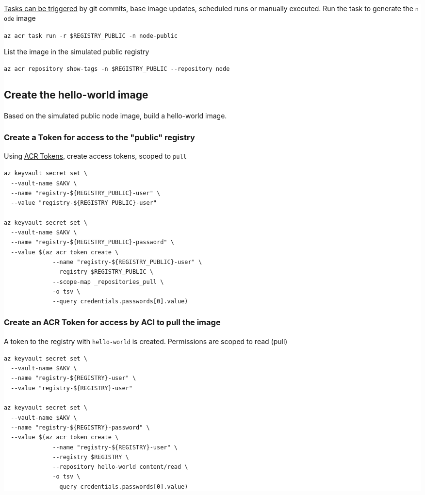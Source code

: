 [Tasks can be triggered][acr-task-triggers] by git commits, base image updates, scheduled runs or manually executed.
Run the task to generate the `node` image

```azurecli
az acr task run -r $REGISTRY_PUBLIC -n node-public
```

List the image in the simulated public registry

```azurecli
az acr repository show-tags -n $REGISTRY_PUBLIC --repository node
```

## Create the hello-world image

Based on the simulated public node image, build a hello-world image.

### Create a Token for access to the "public" registry

Using [ACR Tokens][acr-tokens], create access tokens, scoped to `pull`

```azurecli
az keyvault secret set \
  --vault-name $AKV \
  --name "registry-${REGISTRY_PUBLIC}-user" \
  --value "registry-${REGISTRY_PUBLIC}-user"

az keyvault secret set \
  --vault-name $AKV \
  --name "registry-${REGISTRY_PUBLIC}-password" \
  --value $(az acr token create \
              --name "registry-${REGISTRY_PUBLIC}-user" \
              --registry $REGISTRY_PUBLIC \
              --scope-map _repositories_pull \
              -o tsv \
              --query credentials.passwords[0].value)
```

### Create an ACR Token for access by ACI to pull the image

A token to the registry with `hello-world` is created. Permissions are scoped to read (pull)

```azurecli
az keyvault secret set \
  --vault-name $AKV \
  --name "registry-${REGISTRY}-user" \
  --value "registry-${REGISTRY}-user"

az keyvault secret set \
  --vault-name $AKV \
  --name "registry-${REGISTRY}-password" \
  --value $(az acr token create \
              --name "registry-${REGISTRY}-user" \
              --registry $REGISTRY \
              --repository hello-world content/read \
              -o tsv \
              --query credentials.passwords[0].value)
```


[acr]:                          https://aka.ms/acr
[acr-repo-permissions]:         https://aka.ms/acr/repo-permissions
[acr-task]:                     https://aka.ms/acr/tasks
[acr-task-triggers]:            https://docs.microsoft.com/en-us/azure/container-registry/container-registry-tasks-overview#task-scenarios
[acr-task-credentials]:         https://docs.microsoft.com/en-us/azure/container-registry/container-registry-tasks-authentication-managed-identity#4-optional-add-credentials-to-the-task
[acr-tokens]:                   https://aka.ms/acr/tokens
[aci]:                          https://aka.ms/aci
[alpine-public-image]:          https://hub.docker.com/_/alpine
[docker-hub]:                   https://hub.docker.com
[docker-hub-tokens]:            https://hub.docker.com/settings/security
[git-token]:                    https://github.com/settings/tokens
[gcr]:                          https://cloud.google.com/container-registry
[ghcr]:                         https://docs.github.com/en/free-pro-team@latest/packages/getting-started-with-github-container-registry/about-github-container-registry
[helm-charts]:                  https://helm.sh
[mcr]:                          https://aka.ms/mcr
[nginx-public-image]:           https://hub.docker.com/_/nginx
[oci-artifacts]:                https://aka.ms/acr/artifacts
[oci-consuming-public-content]: https://docs.google.com/document/d/1fxayMznIkszBI9Y2S3KGSyi2hFMwUIwDfn3D2wQcye4/edit?usp=sharing
[opa]:                          https://www.openpolicyagent.org/
[quay]:                         https://quay.io